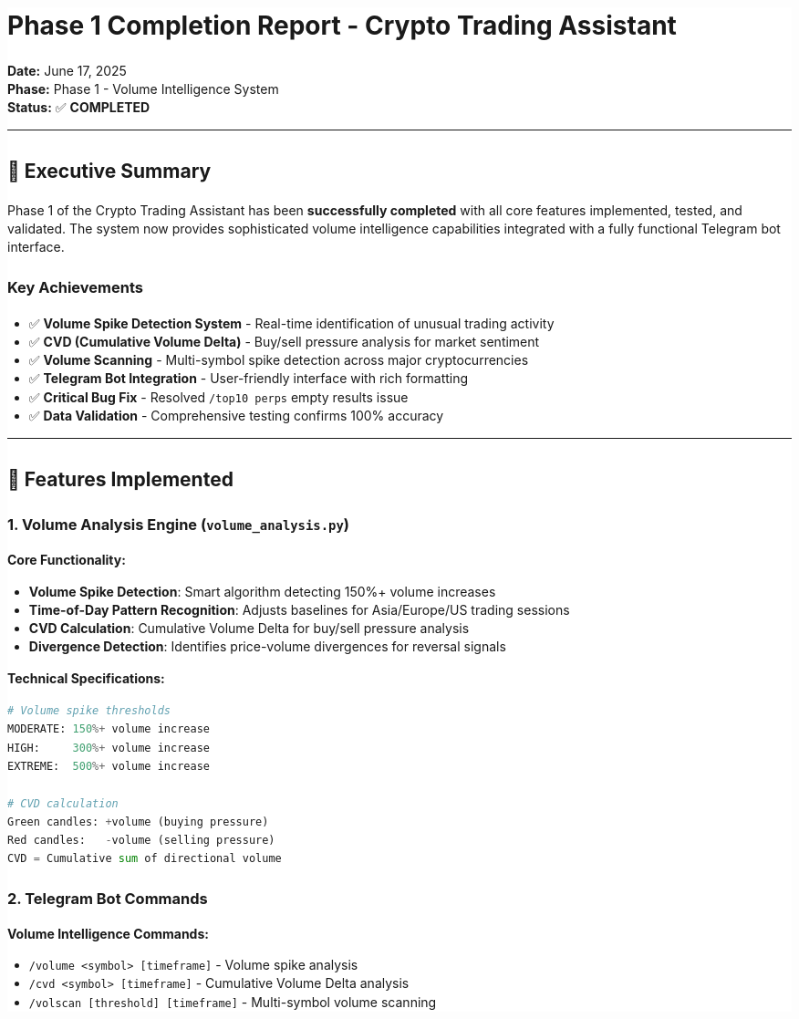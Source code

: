 # Phase 1 Completion Report - Crypto Trading Assistant

**Date:** June 17, 2025  
**Phase:** Phase 1 - Volume Intelligence System  
**Status:** ✅ **COMPLETED**

---

## 🎯 Executive Summary

Phase 1 of the Crypto Trading Assistant has been **successfully completed** with all core features implemented, tested, and validated. The system now provides sophisticated volume intelligence capabilities integrated with a fully functional Telegram bot interface.

### Key Achievements
- ✅ **Volume Spike Detection System** - Real-time identification of unusual trading activity
- ✅ **CVD (Cumulative Volume Delta)** - Buy/sell pressure analysis for market sentiment
- ✅ **Volume Scanning** - Multi-symbol spike detection across major cryptocurrencies
- ✅ **Telegram Bot Integration** - User-friendly interface with rich formatting
- ✅ **Critical Bug Fix** - Resolved `/top10 perps` empty results issue
- ✅ **Data Validation** - Comprehensive testing confirms 100% accuracy

---

## 🚀 Features Implemented

### 1. Volume Analysis Engine (`volume_analysis.py`)
**Core Functionality:**
- **Volume Spike Detection**: Smart algorithm detecting 150%+ volume increases
- **Time-of-Day Pattern Recognition**: Adjusts baselines for Asia/Europe/US trading sessions
- **CVD Calculation**: Cumulative Volume Delta for buy/sell pressure analysis
- **Divergence Detection**: Identifies price-volume divergences for reversal signals

**Technical Specifications:**
```python
# Volume spike thresholds
MODERATE: 150%+ volume increase
HIGH:     300%+ volume increase  
EXTREME:  500%+ volume increase

# CVD calculation
Green candles: +volume (buying pressure)
Red candles:   -volume (selling pressure)
CVD = Cumulative sum of directional volume
```

### 2. Telegram Bot Commands
**Volume Intelligence Commands:**
- `/volume <symbol> [timeframe]` - Volume spike analysis
- `/cvd <symbol> [timeframe]` - Cumulative Volume Delta analysis  
- `/volscan [threshold] [timeframe]` - Multi-symbol volume scanning
